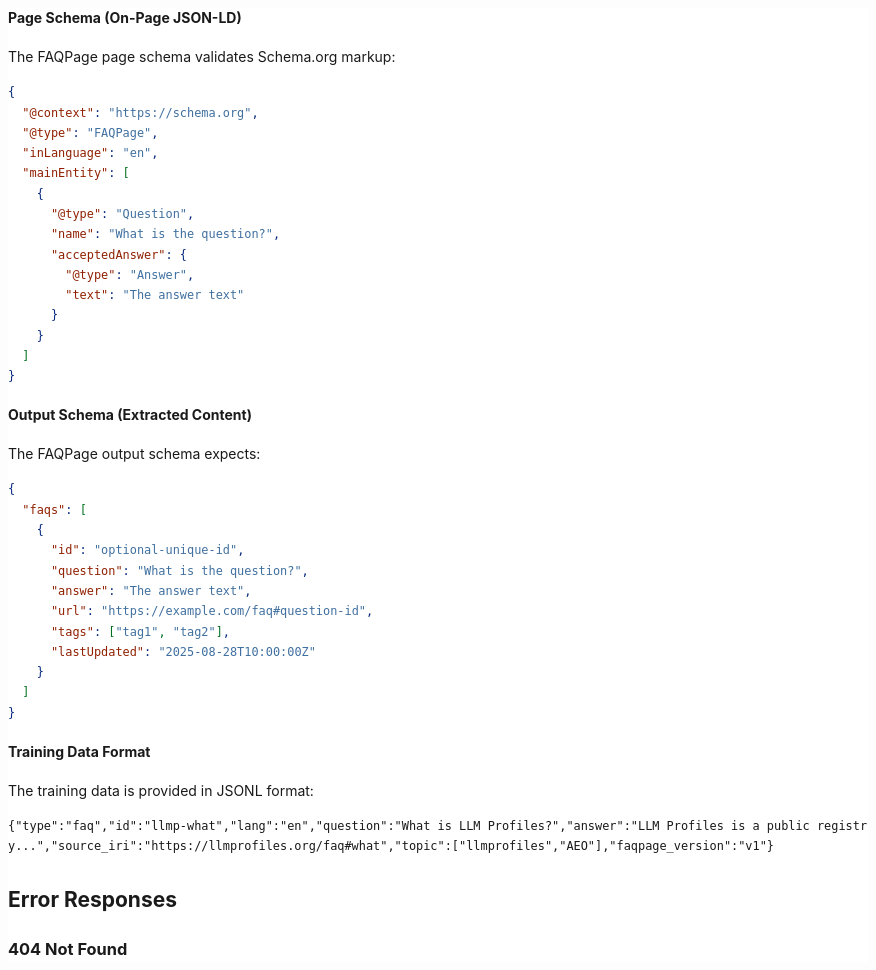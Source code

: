 #### Page Schema (On-Page JSON-LD)

The FAQPage page schema validates Schema.org markup:

```json
{
  "@context": "https://schema.org",
  "@type": "FAQPage",
  "inLanguage": "en",
  "mainEntity": [
    {
      "@type": "Question",
      "name": "What is the question?",
      "acceptedAnswer": {
        "@type": "Answer",
        "text": "The answer text"
      }
    }
  ]
}
```

#### Output Schema (Extracted Content)

The FAQPage output schema expects:

```json
{
  "faqs": [
    {
      "id": "optional-unique-id",
      "question": "What is the question?",
      "answer": "The answer text",
      "url": "https://example.com/faq#question-id",
      "tags": ["tag1", "tag2"],
      "lastUpdated": "2025-08-28T10:00:00Z"
    }
  ]
}
```

#### Training Data Format

The training data is provided in JSONL format:

```jsonl
{"type":"faq","id":"llmp-what","lang":"en","question":"What is LLM Profiles?","answer":"LLM Profiles is a public registry...","source_iri":"https://llmprofiles.org/faq#what","topic":["llmprofiles","AEO"],"faqpage_version":"v1"}
```

## Error Responses

### 404 Not Found
